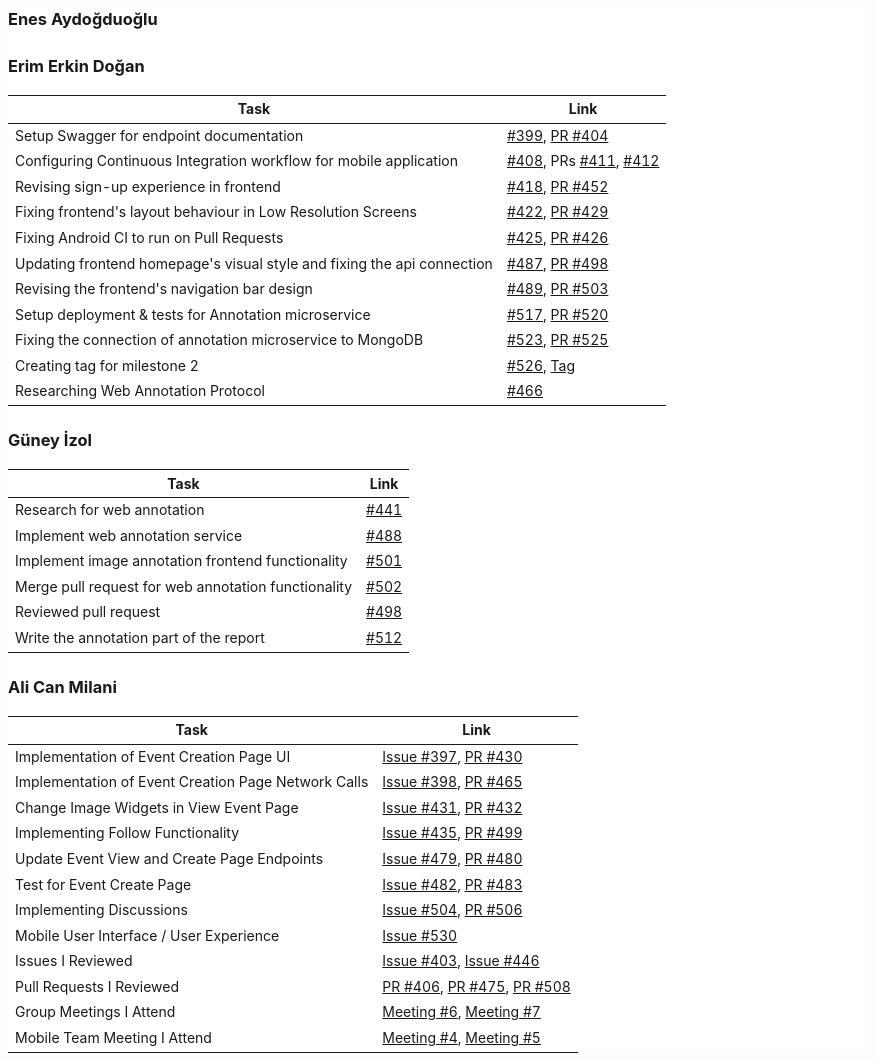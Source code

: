 ### Enes Aydoğduoğlu

### Erim Erkin Doğan
| Task | Link |
| --- | --- |
| Setup Swagger for endpoint documentation | [#399](https://github.com/bounswe/bounswe2022group7/issues/399), [PR #404](https://github.com/bounswe/bounswe2022group7/pull/404) |
| Configuring Continuous Integration workflow for mobile application | [#408](https://github.com/bounswe/bounswe2022group7/issues/408), PRs [#411](https://github.com/bounswe/bounswe2022group7/pull/411), [#412](https://github.com/bounswe/bounswe2022group7/pull/412) |
| Revising sign-up experience in frontend | [#418](https://github.com/bounswe/bounswe2022group7/issues/418), [PR #452](https://github.com/bounswe/bounswe2022group7/pull/452) |
| Fixing frontend's layout behaviour in Low Resolution Screens | [#422](https://github.com/bounswe/bounswe2022group7/issues/422), [PR #429](https://github.com/bounswe/bounswe2022group7/pull/429) |
| Fixing Android CI to run on Pull Requests | [#425](https://github.com/bounswe/bounswe2022group7/issues/425), [PR #426](https://github.com/bounswe/bounswe2022group7/pull/426) |
| Updating frontend homepage's visual style and fixing the api connection | [#487](https://github.com/bounswe/bounswe2022group7/issues/487), [PR #498](https://github.com/bounswe/bounswe2022group7/pull/498) |
| Revising the frontend's navigation bar design | [#489](https://github.com/bounswe/bounswe2022group7/issues/489), [PR #503](https://github.com/bounswe/bounswe2022group7/pull/503) |
| Setup deployment & tests for Annotation microservice | [#517](https://github.com/bounswe/bounswe2022group7/issues/526), [PR #520](https://github.com/bounswe/bounswe2022group7/pull/517) |
| Fixing the connection of annotation microservice to MongoDB | [#523](https://github.com/bounswe/bounswe2022group7/issues/523), [PR #525](https://github.com/bounswe/bounswe2022group7/pull/525) | 
| Creating tag for milestone 2 | [#526](https://github.com/bounswe/bounswe2022group7/issues/526), [Tag](https://github.com/bounswe/bounswe2022group7/tree/customer-presentation-2) |
| Researching Web Annotation Protocol | [#466](https://github.com/bounswe/bounswe2022group7/issues/466) |

### Güney İzol
| Task | Link |
| --- | --- |
| Research for web annotation | [#441](https://github.com/bounswe/bounswe2022group7/issues/441) |
| Implement web annotation service | [#488](https://github.com/bounswe/bounswe2022group7/issues/488) |
| Implement image annotation frontend functionality | [#501](https://github.com/bounswe/bounswe2022group7/issues/501) |
| Merge pull request for web annotation functionality | [#502](https://github.com/bounswe/bounswe2022group7/pull/502) |
| Reviewed pull request | [#498](https://github.com/bounswe/bounswe2022group7/pull/498) |
| Write the annotation part of the report | [#512](https://github.com/bounswe/bounswe2022group7/issues/512) |

### Ali Can Milani
| Task | Link |
| ----- | ------|
| Implementation of Event Creation Page UI |[Issue #397](https://github.com/bounswe/bounswe2022group7/issues/397), [PR #430](https://github.com/bounswe/bounswe2022group7/pull/430)|
| Implementation of Event Creation Page Network Calls |[Issue #398](https://github.com/bounswe/bounswe2022group7/issues/398), [PR #465](https://github.com/bounswe/bounswe2022group7/pull/465)|
| Change Image Widgets in View Event Page |[Issue #431](https://github.com/bounswe/bounswe2022group7/issues/431), [PR #432](https://github.com/bounswe/bounswe2022group7/pull/432)|
| Implementing Follow Functionality |[Issue #435](https://github.com/bounswe/bounswe2022group7/issues/435), [PR #499](https://github.com/bounswe/bounswe2022group7/pull/499)|
| Update Event View and Create Page Endpoints |[Issue #479](https://github.com/bounswe/bounswe2022group7/issues/479), [PR #480](https://github.com/bounswe/bounswe2022group7/pull/480)|
| Test for Event Create Page |[Issue #482](https://github.com/bounswe/bounswe2022group7/issues/482), [PR #483](https://github.com/bounswe/bounswe2022group7/pull/483)|
| Implementing Discussions |[Issue #504](https://github.com/bounswe/bounswe2022group7/issues/504), [PR #506](https://github.com/bounswe/bounswe2022group7/pull/506)|
| Mobile User Interface / User Experience |[Issue #530](https://github.com/bounswe/bounswe2022group7/issues/530)|
| Issues I Reviewed |[Issue #403](https://github.com/bounswe/bounswe2022group7/issues/403), [Issue #446](https://github.com/bounswe/bounswe2022group7/issues/446)|
| Pull Requests I Reviewed |[PR #406](https://github.com/bounswe/bounswe2022group7/pull/406), [PR #475](https://github.com/bounswe/bounswe2022group7/pull/475), [PR #508](https://github.com/bounswe/bounswe2022group7/pull/508) |
| Group Meetings I Attend | [Meeting #6](https://github.com/bounswe/bounswe2022group7/wiki/CMPE451-Meeting-Notes-%236), [Meeting #7](https://github.com/bounswe/bounswe2022group7/wiki/CMPE451-Meeting-Notes-%237)|
| Mobile Team Meeting I Attend | [Meeting #4](https://github.com/bounswe/bounswe2022group7/wiki/MOBILE-Meeting-Notes-%234), [Meeting #5](https://github.com/bounswe/bounswe2022group7/wiki/MOBILE-Meeting-Notes-%235)|